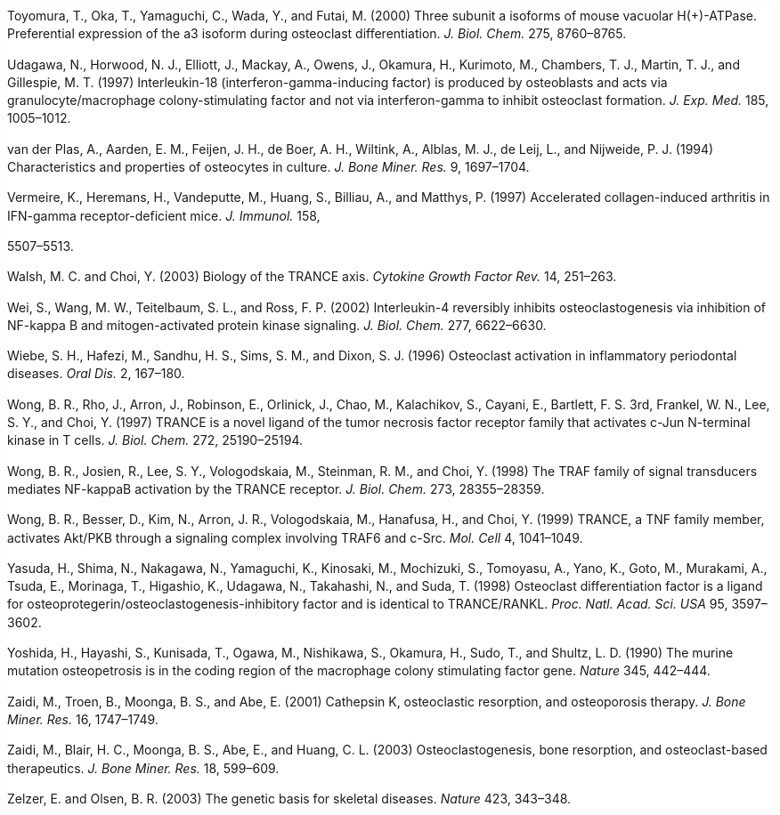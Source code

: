 Toyomura, T., Oka, T., Yamaguchi, C., Wada, Y., and Futai, M. (2000) Three subunit a isoforms of mouse vacuolar H(+)-ATPase. Preferential expression of the a3 isoform during osteoclast differentiation. *J. Biol. Chem.* 275, 8760–8765.

Udagawa, N., Horwood, N. J., Elliott, J., Mackay, A., Owens, J., Okamura, H., Kurimoto, M., Chambers, T. J., Martin, T. J., and Gillespie, M. T. (1997) Interleukin-18 (interferon-gamma-inducing factor) is produced by osteoblasts and acts via granulocyte/macrophage colony-stimulating factor and not via interferon-gamma to inhibit osteoclast formation. *J. Exp. Med.* 185, 1005–1012.

van der Plas, A., Aarden, E. M., Feijen, J. H., de Boer, A. H., Wiltink, A., Alblas, M. J., de Leij, L., and Nijweide, P. J. (1994) Characteristics and properties of osteocytes in culture. *J. Bone Miner. Res.* 9, 1697–1704.

Vermeire, K., Heremans, H., Vandeputte, M., Huang, S., Billiau, A., and Matthys, P. (1997) Accelerated collagen-induced arthritis in IFN-gamma receptor-deficient mice. *J. Immunol.* 158,

5507–5513.

Walsh, M. C. and Choi, Y. (2003) Biology of the TRANCE axis. *Cytokine Growth Factor Rev.* 14, 251–263.

Wei, S., Wang, M. W., Teitelbaum, S. L., and Ross, F. P. (2002) Interleukin-4 reversibly inhibits osteoclastogenesis via inhibition of NF-kappa B and mitogen-activated protein kinase signaling. *J. Biol. Chem.* 277, 6622–6630.

Wiebe, S. H., Hafezi, M., Sandhu, H. S., Sims, S. M., and Dixon, S. J. (1996) Osteoclast activation in inflammatory periodontal diseases. *Oral Dis.* 2, 167–180.

Wong, B. R., Rho, J., Arron, J., Robinson, E., Orlinick, J., Chao, M., Kalachikov, S., Cayani, E., Bartlett, F. S. 3rd, Frankel, W. N., Lee, S. Y., and Choi, Y. (1997) TRANCE is a novel ligand of the tumor necrosis factor receptor family that activates c-Jun N-terminal kinase in T cells. *J. Biol. Chem.* 272, 25190–25194.

Wong, B. R., Josien, R., Lee, S. Y., Vologodskaia, M., Steinman, R. M., and Choi, Y. (1998) The TRAF family of signal transducers mediates NF-kappaB activation by the TRANCE receptor. *J. Biol. Chem.* 273, 28355–28359.

Wong, B. R., Besser, D., Kim, N., Arron, J. R., Vologodskaia, M., Hanafusa, H., and Choi, Y. (1999) TRANCE, a TNF family member, activates Akt/PKB through a signaling complex involving TRAF6 and c-Src. *Mol. Cell* 4, 1041–1049.

Yasuda, H., Shima, N., Nakagawa, N., Yamaguchi, K., Kinosaki, M., Mochizuki, S., Tomoyasu, A., Yano, K., Goto, M., Murakami, A., Tsuda, E., Morinaga, T., Higashio, K., Udagawa, N., Takahashi, N., and Suda, T. (1998) Osteoclast differentiation factor is a ligand for osteoprotegerin/osteoclastogenesis-inhibitory factor and is identical to TRANCE/RANKL. *Proc. Natl. Acad. Sci. USA* 95, 3597–3602.

Yoshida, H., Hayashi, S., Kunisada, T., Ogawa, M., Nishikawa, S., Okamura, H., Sudo, T., and Shultz, L. D. (1990) The murine mutation osteopetrosis is in the coding region of the macrophage colony stimulating factor gene. *Nature* 345, 442–444.

Zaidi, M., Troen, B., Moonga, B. S., and Abe, E. (2001) Cathepsin K, osteoclastic resorption, and osteoporosis therapy. *J. Bone Miner. Res.* 16, 1747–1749.

Zaidi, M., Blair, H. C., Moonga, B. S., Abe, E., and Huang, C. L. (2003) Osteoclastogenesis, bone resorption, and osteoclast-based therapeutics. *J. Bone Miner. Res.* 18, 599–609.

Zelzer, E. and Olsen, B. R. (2003) The genetic basis for skeletal diseases. *Nature* 423, 343–348.
